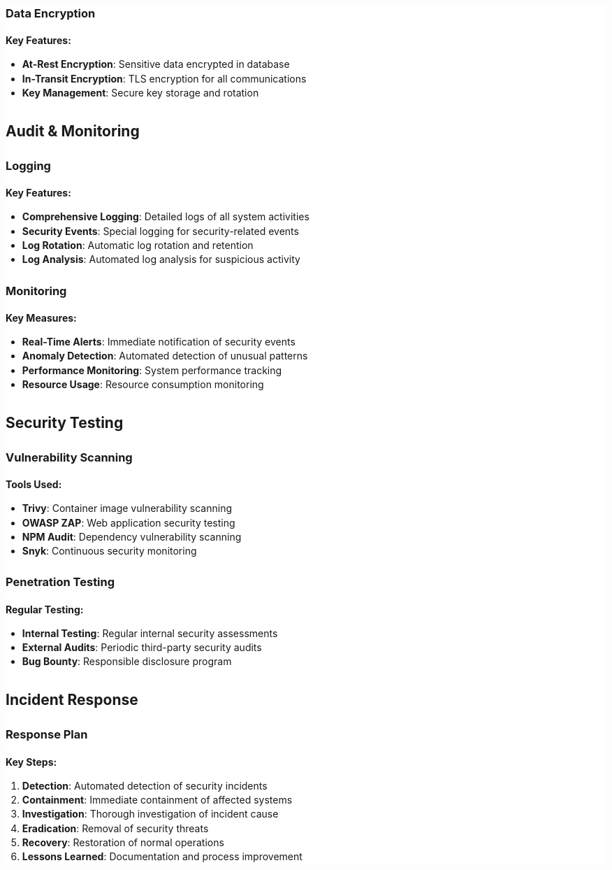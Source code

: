### Data Encryption

**Key Features:**
- **At-Rest Encryption**: Sensitive data encrypted in database
- **In-Transit Encryption**: TLS encryption for all communications
- **Key Management**: Secure key storage and rotation

## Audit & Monitoring

### Logging

**Key Features:**
- **Comprehensive Logging**: Detailed logs of all system activities
- **Security Events**: Special logging for security-related events
- **Log Rotation**: Automatic log rotation and retention
- **Log Analysis**: Automated log analysis for suspicious activity

### Monitoring

**Key Measures:**
- **Real-Time Alerts**: Immediate notification of security events
- **Anomaly Detection**: Automated detection of unusual patterns
- **Performance Monitoring**: System performance tracking
- **Resource Usage**: Resource consumption monitoring

## Security Testing

### Vulnerability Scanning

**Tools Used:**
- **Trivy**: Container image vulnerability scanning
- **OWASP ZAP**: Web application security testing
- **NPM Audit**: Dependency vulnerability scanning
- **Snyk**: Continuous security monitoring

### Penetration Testing

**Regular Testing:**
- **Internal Testing**: Regular internal security assessments
- **External Audits**: Periodic third-party security audits
- **Bug Bounty**: Responsible disclosure program

## Incident Response

### Response Plan

**Key Steps:**
1. **Detection**: Automated detection of security incidents
2. **Containment**: Immediate containment of affected systems
3. **Investigation**: Thorough investigation of incident cause
4. **Eradication**: Removal of security threats
5. **Recovery**: Restoration of normal operations
6. **Lessons Learned**: Documentation and process improvement
